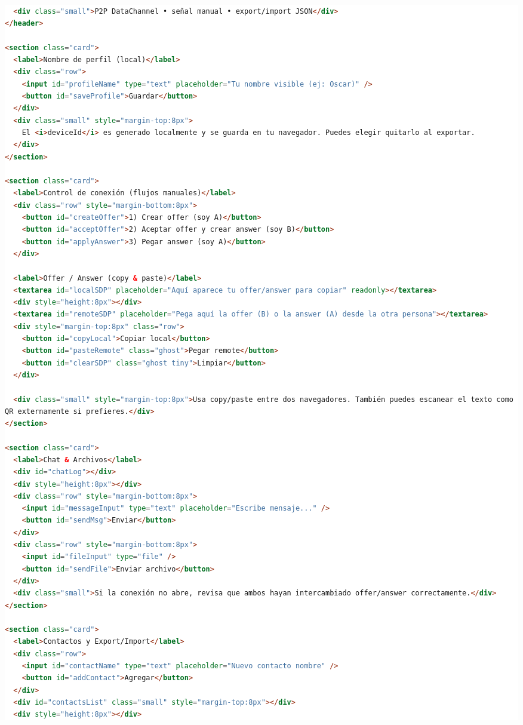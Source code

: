 ```html
  <div class="small">P2P DataChannel • señal manual • export/import JSON</div>
</header>

<section class="card">
  <label>Nombre de perfil (local)</label>
  <div class="row">
    <input id="profileName" type="text" placeholder="Tu nombre visible (ej: Oscar)" />
    <button id="saveProfile">Guardar</button>
  </div>
  <div class="small" style="margin-top:8px">
    El <i>deviceId</i> es generado localmente y se guarda en tu navegador. Puedes elegir quitarlo al exportar.
  </div>
</section>

<section class="card">
  <label>Control de conexión (flujos manuales)</label>
  <div class="row" style="margin-bottom:8px">
    <button id="createOffer">1) Crear offer (soy A)</button>
    <button id="acceptOffer">2) Aceptar offer y crear answer (soy B)</button>
    <button id="applyAnswer">3) Pegar answer (soy A)</button>
  </div>

  <label>Offer / Answer (copy & paste)</label>
  <textarea id="localSDP" placeholder="Aquí aparece tu offer/answer para copiar" readonly></textarea>
  <div style="height:8px"></div>
  <textarea id="remoteSDP" placeholder="Pega aquí la offer (B) o la answer (A) desde la otra persona"></textarea>
  <div style="margin-top:8px" class="row">
    <button id="copyLocal">Copiar local</button>
    <button id="pasteRemote" class="ghost">Pegar remote</button>
    <button id="clearSDP" class="ghost tiny">Limpiar</button>
  </div>

  <div class="small" style="margin-top:8px">Usa copy/paste entre dos navegadores. También puedes escanear el texto como QR externamente si prefieres.</div>
</section>

<section class="card">
  <label>Chat & Archivos</label>
  <div id="chatLog"></div>
  <div style="height:8px"></div>
  <div class="row" style="margin-bottom:8px">
    <input id="messageInput" type="text" placeholder="Escribe mensaje..." />
    <button id="sendMsg">Enviar</button>
  </div>
  <div class="row" style="margin-bottom:8px">
    <input id="fileInput" type="file" />
    <button id="sendFile">Enviar archivo</button>
  </div>
  <div class="small">Si la conexión no abre, revisa que ambos hayan intercambiado offer/answer correctamente.</div>
</section>

<section class="card">
  <label>Contactos y Export/Import</label>
  <div class="row">
    <input id="contactName" type="text" placeholder="Nuevo contacto nombre" />
    <button id="addContact">Agregar</button>
  </div>
  <div id="contactsList" class="small" style="margin-top:8px"></div>
  <div style="height:8px"></div>
```